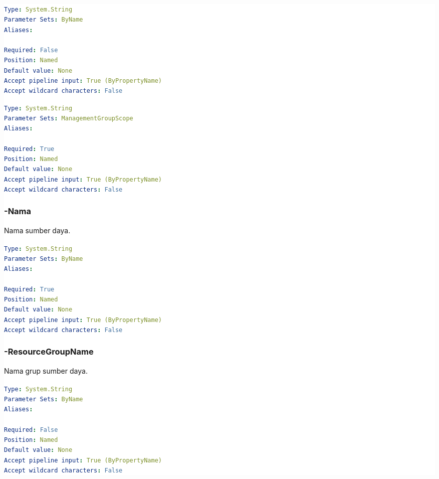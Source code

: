 ```yaml
Type: System.String
Parameter Sets: ByName
Aliases:

Required: False
Position: Named
Default value: None
Accept pipeline input: True (ByPropertyName)
Accept wildcard characters: False
```

```yaml
Type: System.String
Parameter Sets: ManagementGroupScope
Aliases:

Required: True
Position: Named
Default value: None
Accept pipeline input: True (ByPropertyName)
Accept wildcard characters: False
```

### -Nama
Nama sumber daya.

```yaml
Type: System.String
Parameter Sets: ByName
Aliases:

Required: True
Position: Named
Default value: None
Accept pipeline input: True (ByPropertyName)
Accept wildcard characters: False
```

### -ResourceGroupName
Nama grup sumber daya.

```yaml
Type: System.String
Parameter Sets: ByName
Aliases:

Required: False
Position: Named
Default value: None
Accept pipeline input: True (ByPropertyName)
Accept wildcard characters: False
```
